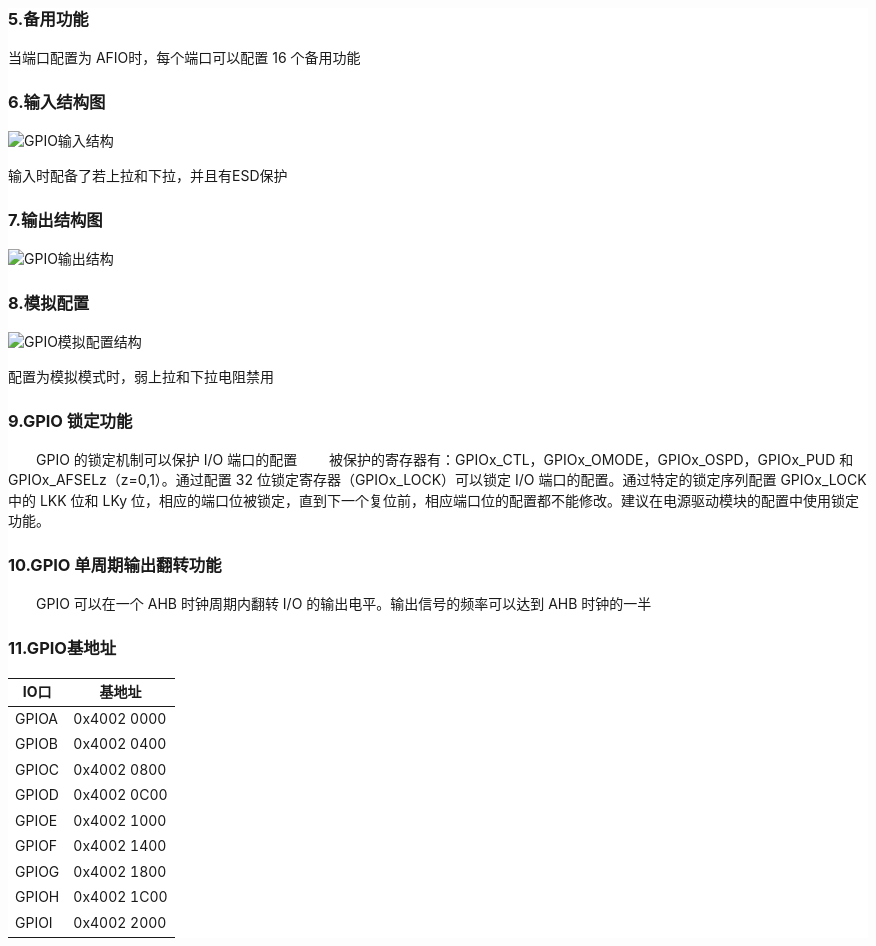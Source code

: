 ### 5.备用功能

当端口配置为 AFIO时，每个端口可以配置 16 个备用功能

### 6.输入结构图

![GPIO输入结构](https://kx-image.oss-cn-chengdu.aliyuncs.com/GPIO%E8%BE%93%E5%85%A5%E7%BB%93%E6%9E%84.png)

输入时配备了若上拉和下拉，并且有ESD保护

### 7.输出结构图

![GPIO输出结构](https://kx-image.oss-cn-chengdu.aliyuncs.com/GPIO%E8%BE%93%E5%87%BA%E7%BB%93%E6%9E%84.png)

### 8.模拟配置

![GPIO模拟配置结构](https://kx-image.oss-cn-chengdu.aliyuncs.com/GPIO%E6%A8%A1%E6%8B%9F%E9%85%8D%E7%BD%AE%E7%BB%93%E6%9E%84.png)

配置为模拟模式时，弱上拉和下拉电阻禁用

### 9.GPIO 锁定功能

&emsp;&emsp;GPIO 的锁定机制可以保护 I/O 端口的配置
&emsp;&emsp;被保护的寄存器有：GPIOx_CTL，GPIOx_OMODE，GPIOx_OSPD，GPIOx_PUD 和GPIOx_AFSELz（z=0,1）。通过配置 32 位锁定寄存器（GPIOx_LOCK）可以锁定 I/O 端口的配置。通过特定的锁定序列配置 GPIOx_LOCK 中的 LKK 位和 LKy 位，相应的端口位被锁定，直到下一个复位前，相应端口位的配置都不能修改。建议在电源驱动模块的配置中使用锁定功能。

### 10.GPIO 单周期输出翻转功能

&emsp;&emsp;GPIO 可以在一个 AHB 时钟周期内翻转 I/O 的输出电平。输出信号的频率可以达到 AHB 时钟的一半

### 11.GPIO基地址

| IO口  | 基地址      |
| ----- | ----------- |
| GPIOA | 0x4002 0000 |
| GPIOB | 0x4002 0400 |
| GPIOC | 0x4002 0800 |
| GPIOD | 0x4002 0C00 |
| GPIOE | 0x4002 1000 |
| GPIOF | 0x4002 1400 |
| GPIOG | 0x4002 1800 |
| GPIOH | 0x4002 1C00 |
| GPIOI | 0x4002 2000 |
